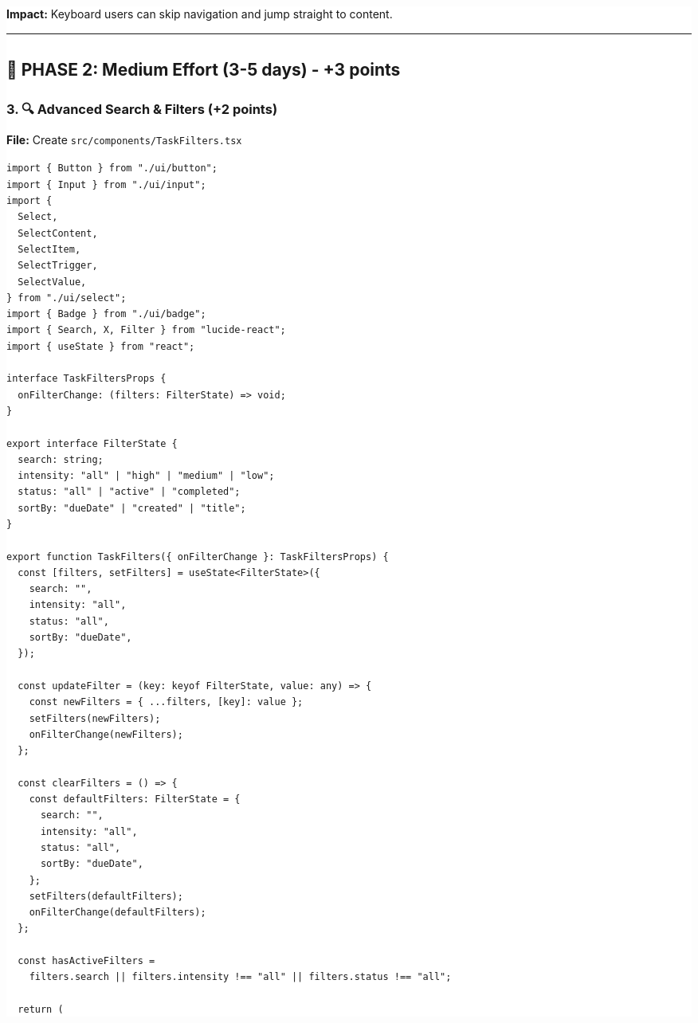 **Impact:** Keyboard users can skip navigation and jump straight to content.

---

## 🚀 **PHASE 2: Medium Effort (3-5 days) - +3 points**

### 3. 🔍 Advanced Search & Filters (+2 points)

**File:** Create `src/components/TaskFilters.tsx`

```tsx
import { Button } from "./ui/button";
import { Input } from "./ui/input";
import {
  Select,
  SelectContent,
  SelectItem,
  SelectTrigger,
  SelectValue,
} from "./ui/select";
import { Badge } from "./ui/badge";
import { Search, X, Filter } from "lucide-react";
import { useState } from "react";

interface TaskFiltersProps {
  onFilterChange: (filters: FilterState) => void;
}

export interface FilterState {
  search: string;
  intensity: "all" | "high" | "medium" | "low";
  status: "all" | "active" | "completed";
  sortBy: "dueDate" | "created" | "title";
}

export function TaskFilters({ onFilterChange }: TaskFiltersProps) {
  const [filters, setFilters] = useState<FilterState>({
    search: "",
    intensity: "all",
    status: "all",
    sortBy: "dueDate",
  });

  const updateFilter = (key: keyof FilterState, value: any) => {
    const newFilters = { ...filters, [key]: value };
    setFilters(newFilters);
    onFilterChange(newFilters);
  };

  const clearFilters = () => {
    const defaultFilters: FilterState = {
      search: "",
      intensity: "all",
      status: "all",
      sortBy: "dueDate",
    };
    setFilters(defaultFilters);
    onFilterChange(defaultFilters);
  };

  const hasActiveFilters =
    filters.search || filters.intensity !== "all" || filters.status !== "all";

  return (
```